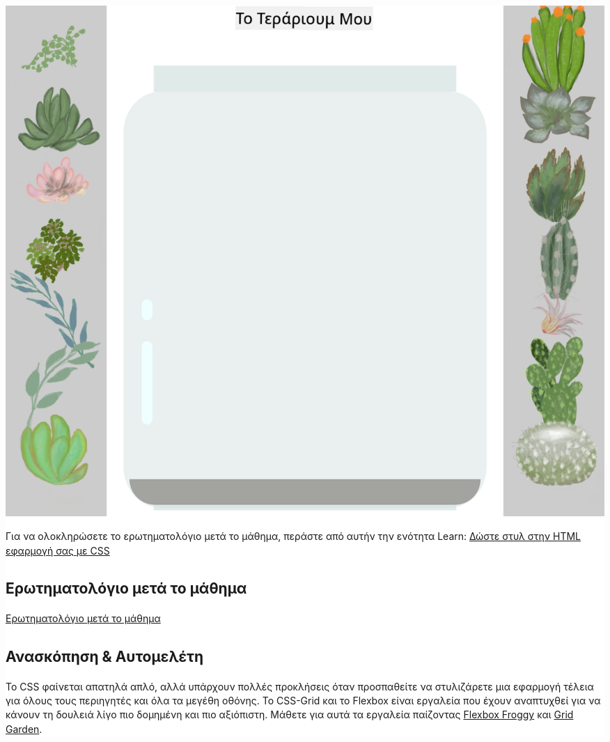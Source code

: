 ![τελικό terrarium](../../../../translated_images/terrarium-final.2f07047ffc597d0a06b06cab28a77801a10dd12fdb6c7fc630e9c40665491c53.el.png)

Για να ολοκληρώσετε το ερωτηματολόγιο μετά το μάθημα, περάστε από αυτήν την ενότητα Learn: [Δώστε στυλ στην HTML εφαρμογή σας με CSS](https://docs.microsoft.com/learn/modules/build-simple-website/4-css-basics/?WT.mc_id=academic-77807-sagibbon)

## Ερωτηματολόγιο μετά το μάθημα

[Ερωτηματολόγιο μετά το μάθημα](https://ashy-river-0debb7803.1.azurestaticapps.net/quiz/18)

## Ανασκόπηση & Αυτομελέτη

Το CSS φαίνεται απατηλά απλό, αλλά υπάρχουν πολλές προκλήσεις όταν προσπαθείτε να στυλιζάρετε μια εφαρμογή τέλεια για όλους τους περιηγητές και όλα τα μεγέθη οθόνης. Το CSS-Grid και το Flexbox είναι εργαλεία που έχουν αναπτυχθεί για να κάνουν τη δουλειά λίγο πιο δομημένη και πιο αξιόπιστη. Μάθετε για αυτά τα εργαλεία παίζοντας [Flexbox Froggy](https://flexboxfroggy.com/) και [Grid Garden](https://codepip.com/games/grid-garden/).
